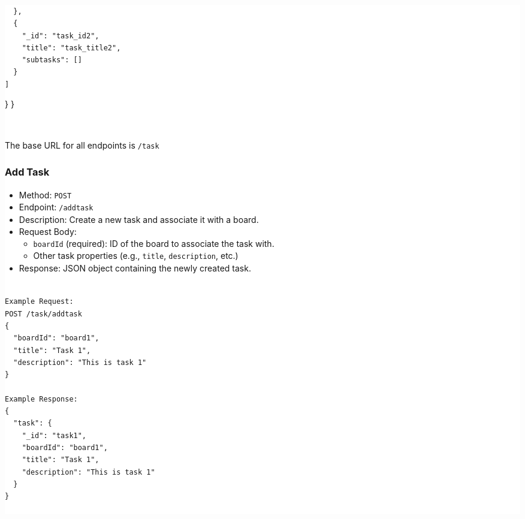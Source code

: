       },
      {
        "_id": "task_id2",
        "title": "task_title2",
        "subtasks": []
      }
    ]
  }
}
          </pre>
        </li>
      </ul>
    </li>
  </ul>
</li>

<br>

<p>The base URL for all endpoints is <code>/task</code>

<h3>Add Task</h3>

<ul>
  <li>Method: <code>POST</code></li>
  <li>Endpoint: <code>/addtask</code></li>
  <li>Description: Create a new task and associate it with a board.</li>
  <li>Request Body:
    <ul>
      <li><code>boardId</code> (required): ID of the board to associate the task with.</li>
      <li>Other task properties (e.g., <code>title</code>, <code>description</code>, etc.)</li>
    </ul>
  </li>
  <li>Response: JSON object containing the newly created task.</li>
</ul>

<pre>
<code>
Example Request:
POST /task/addtask
{
  "boardId": "board1",
  "title": "Task 1",
  "description": "This is task 1"
}

Example Response:
{
  "task": {
    "_id": "task1",
    "boardId": "board1",
    "title": "Task 1",
    "description": "This is task 1"
  }
}
</code>
</pre>
